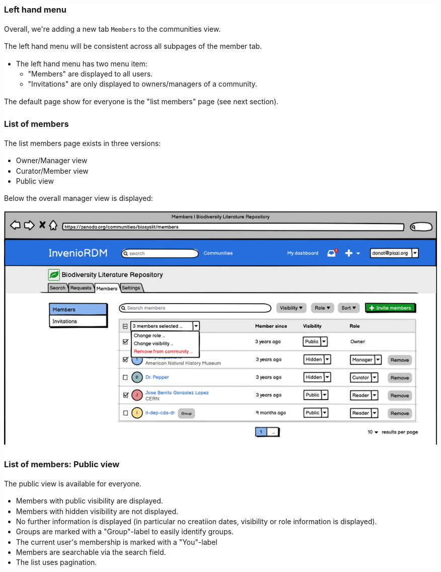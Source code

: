 
### Left hand menu

Overall, we're adding a new tab ``Members`` to the communities view.

The left hand menu will be consistent across all subpages of the member tab.

- The left hand menu has two menu item:
    - "Members" are displayed to all users.
    - "Invitations" are only displayed to owners/managers of a community.

The default page show for everyone is the "list members" page (see next section).

### List of members

The list members page exists in three versions:

- Owner/Manager view
- Curator/Member view
- Public view

Below the overall manager view is displayed:

![](./0055/upload_e0e99dd3b9dc26b8f4122c3c55903fcb.png)



### List of members: Public view

The public view is available for everyone.

- Members with public visibility are displayed.
- Members with hidden visibility are not displayed.
- No further information is displayed (in particular no creatiion dates, visibility or role information is displayed).
- Groups are marked with a "Group"-label to easily identify groups.
- The current user's membership is marked with a "You"-label
- Members are searchable via the search field.
- The list uses pagination.
